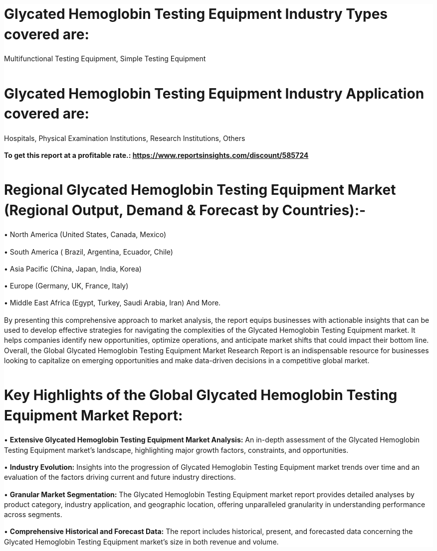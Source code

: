 # <strong>Glycated Hemoglobin Testing Equipment Industry Types covered are:</strong>

Multifunctional Testing Equipment, Simple Testing Equipment

# <strong>Glycated Hemoglobin Testing Equipment Industry Application covered are:</strong>

Hospitals, Physical Examination Institutions, Research Institutions, Others

<strong>To get this report at a profitable rate.: <a href=https://www.reportsinsights.com/discount/585724>https://www.reportsinsights.com/discount/585724</a></strong></font>

# <strong>Regional Glycated Hemoglobin Testing Equipment Market (Regional Output, Demand &amp; Forecast by Countries):-</strong>

• North America (United States, Canada, Mexico)

• South America ( Brazil, Argentina, Ecuador, Chile)

• Asia Pacific (China, Japan, India, Korea)

• Europe (Germany, UK, France, Italy)

• Middle East Africa (Egypt, Turkey, Saudi Arabia, Iran) And More.

By presenting this comprehensive approach to market analysis, the report equips businesses with actionable insights that can be used to develop effective strategies for navigating the complexities of the Glycated Hemoglobin Testing Equipment market. It helps companies identify new opportunities, optimize operations, and anticipate market shifts that could impact their bottom line. Overall, the Global Glycated Hemoglobin Testing Equipment Market Research Report is an indispensable resource for businesses looking to capitalize on emerging opportunities and make data-driven decisions in a competitive global market.

# <strong>Key Highlights of the Global Glycated Hemoglobin Testing Equipment Market Report:</strong>

• <strong>Extensive Glycated Hemoglobin Testing Equipment Market Analysis:</strong> An in-depth assessment of the Glycated Hemoglobin Testing Equipment market’s landscape, highlighting major growth factors, constraints, and opportunities.

• <strong>Industry Evolution:</strong> Insights into the progression of Glycated Hemoglobin Testing Equipment market trends over time and an evaluation of the factors driving current and future industry directions.

• <strong>Granular Market Segmentation:</strong> The Glycated Hemoglobin Testing Equipment market report provides detailed analyses by product category, industry application, and geographic location, offering unparalleled granularity in understanding performance across segments.

• <strong>Comprehensive Historical and Forecast Data:</strong> The report includes historical, present, and forecasted data concerning the Glycated Hemoglobin Testing Equipment market’s size in both revenue and volume.
